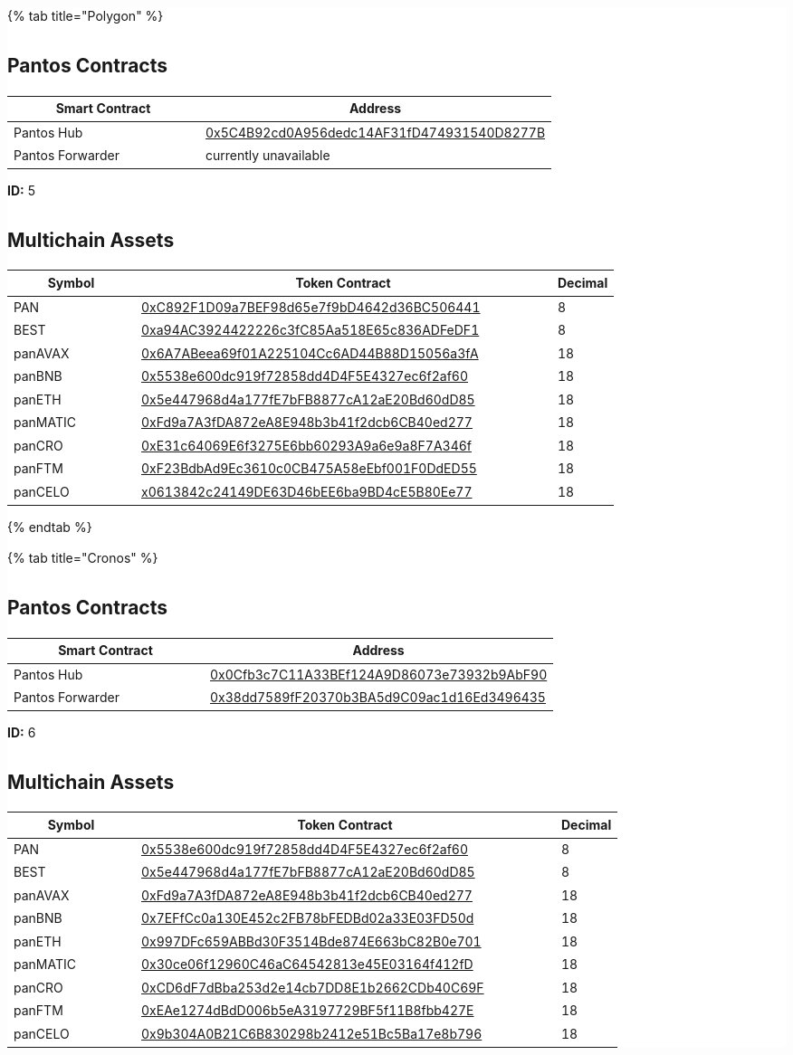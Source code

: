 {% tab title="Polygon" %}
## Pantos Contracts

<table><thead><tr><th width="198">Smart Contract</th><th>Address</th></tr></thead><tbody><tr><td>Pantos Hub</td><td><a href="https://mumbai.polygonscan.com/address/0x5C4B92cd0A956dedc14AF31fD474931540D8277B">0x5C4B92cd0A956dedc14AF31fD474931540D8277B</a></td></tr><tr><td>Pantos Forwarder</td><td>currently unavailable</td></tr></tbody></table>

**ID:** 5

## Multichain Assets

<table><thead><tr><th width="127">Symbol</th><th width="446">Token Contract</th><th data-type="number">Decimal</th></tr></thead><tbody><tr><td>PAN</td><td><a href="https://mumbai.polygonscan.com/address/0xc892f1d09a7bef98d65e7f9bd4642d36bc506441">0xC892F1D09a7BEF98d65e7f9bD4642d36BC506441</a></td><td>8</td></tr><tr><td>BEST</td><td><a href="https://mumbai.polygonscan.com/address/0xa94AC3924422226c3fC85Aa518E65c836ADFeDF1">0xa94AC3924422226c3fC85Aa518E65c836ADFeDF1</a></td><td>8</td></tr><tr><td>panAVAX</td><td><a href="https://mumbai.polygonscan.com/address/0x6A7ABeea69f01A225104Cc6AD44B88D15056a3fA">0x6A7ABeea69f01A225104Cc6AD44B88D15056a3fA</a></td><td>18</td></tr><tr><td>panBNB</td><td><a href="https://mumbai.polygonscan.com/address/0x5538e600dc919f72858dd4D4F5E4327ec6f2af60">0x5538e600dc919f72858dd4D4F5E4327ec6f2af60</a></td><td>18</td></tr><tr><td>panETH</td><td><a href="https://mumbai.polygonscan.com/address/0x5e447968d4a177fE7bFB8877cA12aE20Bd60dD85">0x5e447968d4a177fE7bFB8877cA12aE20Bd60dD85</a></td><td>18</td></tr><tr><td>panMATIC</td><td><a href="https://mumbai.polygonscan.com/address/0xFd9a7A3fDA872eA8E948b3b41f2dcb6CB40ed277">0xFd9a7A3fDA872eA8E948b3b41f2dcb6CB40ed277</a></td><td>18</td></tr><tr><td>panCRO</td><td><a href="https://mumbai.polygonscan.com/address/0xE31c64069E6f3275E6bb60293A9a6e9a8F7A346f">0xE31c64069E6f3275E6bb60293A9a6e9a8F7A346f</a></td><td>18</td></tr><tr><td>panFTM</td><td><a href="https://mumbai.polygonscan.com/address/0xF23BdbAd9Ec3610c0CB475A58eEbf001F0DdED55">0xF23BdbAd9Ec3610c0CB475A58eEbf001F0DdED55</a></td><td>18</td></tr><tr><td>panCELO</td><td><a href="https://mumbai.polygonscan.com/address/0x0613842c24149DE63D46bEE6ba9BD4cE5B80Ee77">x0613842c24149DE63D46bEE6ba9BD4cE5B80Ee77</a></td><td>18</td></tr></tbody></table>
{% endtab %}

{% tab title="Cronos" %}
## Pantos Contracts

<table><thead><tr><th width="203">Smart Contract</th><th>Address</th></tr></thead><tbody><tr><td>Pantos Hub</td><td><a href="https://explorer.cronos.org/testnet/address/0x0cfb3c7c11a33bef124a9d86073e73932b9abf90">0x0Cfb3c7C11A33BEf124A9D86073e73932b9AbF90</a></td></tr><tr><td>Pantos Forwarder</td><td><a href="https://explorer.cronos.org/testnet/address/0x38dd7589fF20370b3BA5d9C09ac1d16Ed3496435">0x38dd7589fF20370b3BA5d9C09ac1d16Ed3496435</a></td></tr></tbody></table>

**ID:** 6

## Multichain Assets

<table><thead><tr><th width="127">Symbol</th><th width="450">Token Contract</th><th data-type="number">Decimal</th></tr></thead><tbody><tr><td>PAN</td><td><a href="https://testnet.cronoscan.com/address/0x5538e600dc919f72858dd4D4F5E4327ec6f2af60">0x5538e600dc919f72858dd4D4F5E4327ec6f2af60</a></td><td>8</td></tr><tr><td>BEST</td><td><a href="https://testnet.cronoscan.com/address/0x5e447968d4a177fE7bFB8877cA12aE20Bd60dD85">0x5e447968d4a177fE7bFB8877cA12aE20Bd60dD85</a></td><td>8</td></tr><tr><td>panAVAX</td><td><a href="https://testnet.cronoscan.com/address/0xFd9a7A3fDA872eA8E948b3b41f2dcb6CB40ed277">0xFd9a7A3fDA872eA8E948b3b41f2dcb6CB40ed277</a></td><td>18</td></tr><tr><td>panBNB</td><td><a href="https://testnet.cronoscan.com/address/0x7EFfCc0a130E452c2FB78bFEDBd02a33E03FD50d">0x7EFfCc0a130E452c2FB78bFEDBd02a33E03FD50d</a></td><td>18</td></tr><tr><td>panETH</td><td><a href="https://testnet.cronoscan.com/address/0x997DFc659ABBd30F3514Bde874E663bC82B0e701">0x997DFc659ABBd30F3514Bde874E663bC82B0e701</a></td><td>18</td></tr><tr><td>panMATIC</td><td><a href="https://testnet.cronoscan.com/address/0x30ce06f12960C46aC64542813e45E03164f412fD">0x30ce06f12960C46aC64542813e45E03164f412fD</a></td><td>18</td></tr><tr><td>panCRO</td><td><a href="https://testnet.cronoscan.com/address/0xCD6dF7dBba253d2e14cb7DD8E1b2662CDb40C69F">0xCD6dF7dBba253d2e14cb7DD8E1b2662CDb40C69F</a></td><td>18</td></tr><tr><td>panFTM</td><td><a href="https://testnet.cronoscan.com/address/0xEAe1274dBdD006b5eA3197729BF5f11B8fbb427E">0xEAe1274dBdD006b5eA3197729BF5f11B8fbb427E</a></td><td>18</td></tr><tr><td>panCELO</td><td><a href="https://testnet.cronoscan.com/address/0x9b304A0B21C6B830298b2412e51Bc5Ba17e8b796">0x9b304A0B21C6B830298b2412e51Bc5Ba17e8b796</a></td><td>18</td></tr></tbody></table>